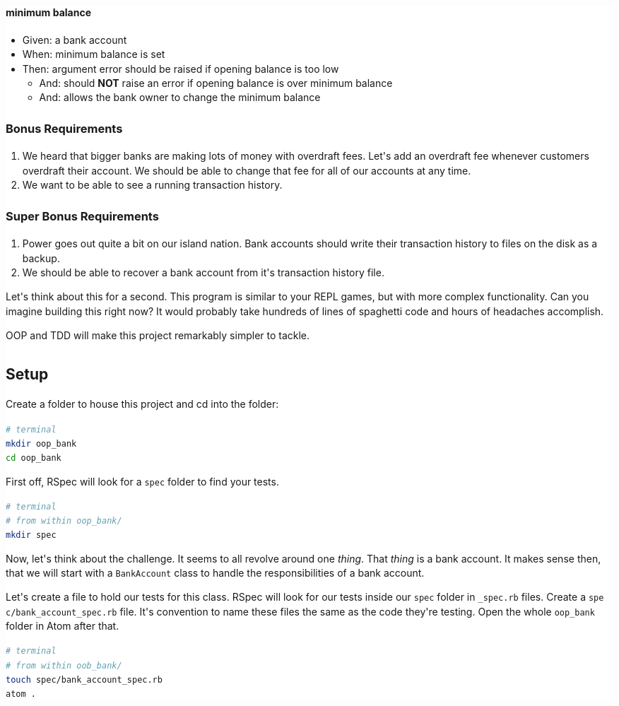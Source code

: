 #### minimum balance
- Given: a bank account
- When: minimum balance is set
- Then: argument error should be raised if opening balance is too low
    + And: should **NOT** raise an error if opening balance is over minimum balance
    + And: allows the bank owner to change the minimum balance

### Bonus Requirements

1. We heard that bigger banks are making lots of money with overdraft fees. Let's add an overdraft fee whenever customers overdraft their account. We should be able to change that fee for all of our accounts at any time.
1. We want to be able to see a running transaction history.

### Super Bonus Requirements

1. Power goes out quite a bit on our island nation. Bank accounts should write their transaction history to files on the disk as a backup.
1. We should be able to recover a bank account from it's transaction history file.

Let's think about this for a second. This program is similar to your REPL games, but with more complex functionality.  Can you imagine building this right now? It would probably take hundreds of lines of spaghetti code and hours of headaches accomplish.

OOP and TDD will make this project remarkably simpler to tackle.

## Setup
Create a folder to house this project and cd into the folder:

```sh
# terminal
mkdir oop_bank
cd oop_bank
```

First off, RSpec will look for a `spec` folder to find your tests.

```sh
# terminal
# from within oop_bank/
mkdir spec
```

Now, let's think about the challenge. It seems to all revolve around one _thing_. That _thing_ is a bank account. It makes sense then, that we will start with a `BankAccount` class to handle the responsibilities of a bank account.

Let's create a file to hold our tests for this class. RSpec will look for our tests inside our `spec` folder in `_spec.rb` files. Create a `spec/bank_account_spec.rb` file. It's convention to name these files the same as the code they're testing. Open the whole `oop_bank` folder in Atom after that.

```sh
# terminal
# from within oob_bank/
touch spec/bank_account_spec.rb
atom .
```
